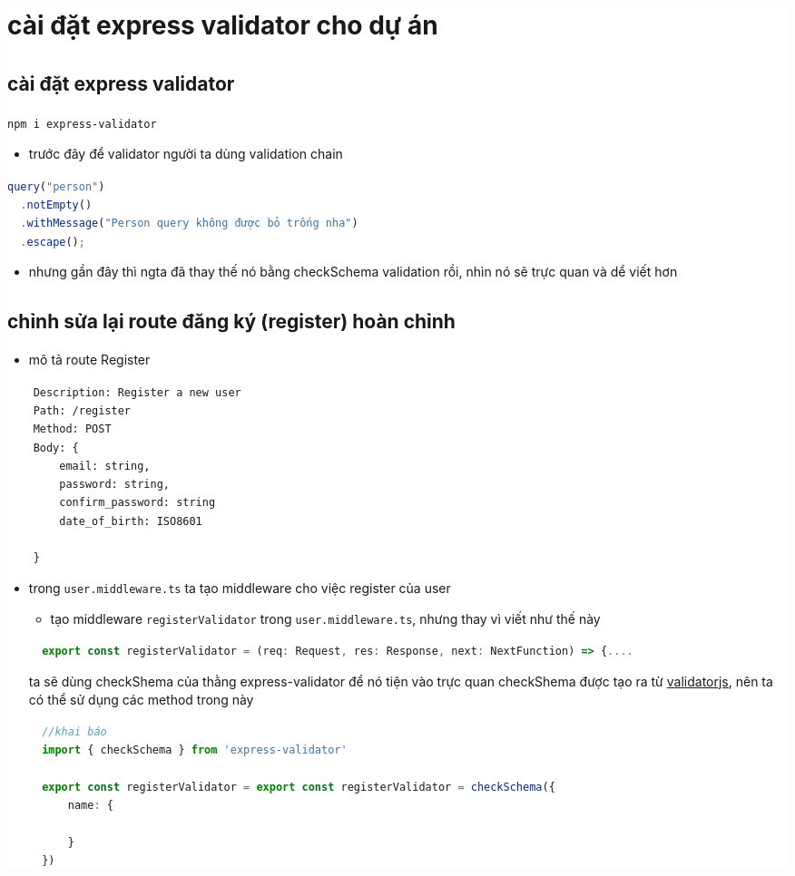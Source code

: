 # cài đặt express validator cho dự án

## cài đặt express validator

```bash
npm i express-validator
```

- trước đây để validator người ta dùng validation chain

```js
query("person")
  .notEmpty()
  .withMessage("Person query không được bỏ trống nha")
  .escape();
```

- nhưng gần đây thì ngta đã thay thế nó bằng checkSchema validation rồi, nhìn nó sẽ trực quan và dể viết hơn

## chỉnh sửa lại route đăng ký (register) hoàn chỉnh

- mô tả route Register

```
    Description: Register a new user
    Path: /register
    Method: POST
    Body: {
        email: string,
        password: string,
        confirm_password: string
        date_of_birth: ISO8601

    }
```

- trong `user.middleware.ts` ta tạo middleware cho việc register của user

  - tạo middleware `registerValidator` trong `user.middleware.ts`, nhưng thay vì viết như thế này

  ```ts
    export const registerValidator = (req: Request, res: Response, next: NextFunction) => {....
  ```

  ta sẽ dùng checkShema của thằng express-validator để nó tiện vào trực quan
  checkShema được tạo ra từ [validatorjs](https://github.com/validatorjs/validator.js), nên ta có thể sử dụng các method trong này

  ```ts
    //khai báo
    import { checkSchema } from 'express-validator'

    export const registerValidator = export const registerValidator = checkSchema({
        name: {

        }
    })
  ```
